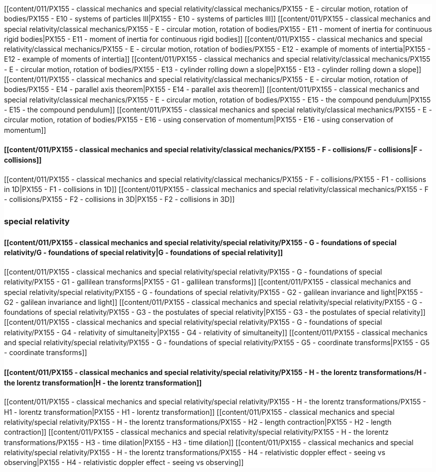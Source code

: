 [[content/011/PX155 - classical mechanics and special relativity/classical mechanics/PX155 - E - circular motion, rotation of bodies/PX155 - E10 - systems of particles III\|PX155 - E10 - systems of particles III]]
[[content/011/PX155 - classical mechanics and special relativity/classical mechanics/PX155 - E - circular motion, rotation of bodies/PX155 - E11 - moment of inertia for continuous rigid bodies\|PX155 - E11 - moment of inertia for continuous rigid bodies]]
[[content/011/PX155 - classical mechanics and special relativity/classical mechanics/PX155 - E - circular motion, rotation of bodies/PX155 - E12 - example of moments of intertia\|PX155 - E12 - example of moments of intertia]]
[[content/011/PX155 - classical mechanics and special relativity/classical mechanics/PX155 - E - circular motion, rotation of bodies/PX155 - E13 - cylinder rolling down a slope\|PX155 - E13 - cylinder rolling down a slope]]
[[content/011/PX155 - classical mechanics and special relativity/classical mechanics/PX155 - E - circular motion, rotation of bodies/PX155 - E14 - parallel axis theorem\|PX155 - E14 - parallel axis theorem]]
[[content/011/PX155 - classical mechanics and special relativity/classical mechanics/PX155 - E - circular motion, rotation of bodies/PX155 - E15 - the compound pendulum\|PX155 - E15 - the compound pendulum]]
[[content/011/PX155 - classical mechanics and special relativity/classical mechanics/PX155 - E - circular motion, rotation of bodies/PX155 - E16 - using conservation of momentum\|PX155 - E16 - using conservation of momentum]]
#### [[content/011/PX155 - classical mechanics and special relativity/classical mechanics/PX155 - F - collisions/F - collisions\|F - collisions]]
[[content/011/PX155 - classical mechanics and special relativity/classical mechanics/PX155 - F - collisions/PX155 - F1 - collisions in 1D\|PX155 - F1 - collisions in 1D]]
[[content/011/PX155 - classical mechanics and special relativity/classical mechanics/PX155 - F - collisions/PX155 - F2 - collisions in 3D\|PX155 - F2 - collisions in 3D]]
### special relativity
#### [[content/011/PX155 - classical mechanics and special relativity/special relativity/PX155 - G - foundations of special relativity/G - foundations of special relativity\|G - foundations of special relativity]]
[[content/011/PX155 - classical mechanics and special relativity/special relativity/PX155 - G - foundations of special relativity/PX155 - G1 - gallilean transforms\|PX155 - G1 - gallilean transforms]]
[[content/011/PX155 - classical mechanics and special relativity/special relativity/PX155 - G - foundations of special relativity/PX155 - G2 - galilean invariance and light\|PX155 - G2 - galilean invariance and light]]
[[content/011/PX155 - classical mechanics and special relativity/special relativity/PX155 - G - foundations of special relativity/PX155 - G3 - the postulates of special relativity\|PX155 - G3 - the postulates of special relativity]]
[[content/011/PX155 - classical mechanics and special relativity/special relativity/PX155 - G - foundations of special relativity/PX155 - G4 - relativity of simultaneity\|PX155 - G4 - relativity of simultaneity]]
[[content/011/PX155 - classical mechanics and special relativity/special relativity/PX155 - G - foundations of special relativity/PX155 - G5 - coordinate transforms\|PX155 - G5 - coordinate transforms]]
#### [[content/011/PX155 - classical mechanics and special relativity/special relativity/PX155 - H - the lorentz transformations/H - the lorentz transformation\|H - the lorentz transformation]]
[[content/011/PX155 - classical mechanics and special relativity/special relativity/PX155 - H - the lorentz transformations/PX155 - H1 - lorentz transformation\|PX155 - H1 - lorentz transformation]]
[[content/011/PX155 - classical mechanics and special relativity/special relativity/PX155 - H - the lorentz transformations/PX155 - H2 - length contraction\|PX155 - H2 - length contraction]]
[[content/011/PX155 - classical mechanics and special relativity/special relativity/PX155 - H - the lorentz transformations/PX155 - H3 - time dilation\|PX155 - H3 - time dilation]]
[[content/011/PX155 - classical mechanics and special relativity/special relativity/PX155 - H - the lorentz transformations/PX155 - H4 - relativistic doppler effect - seeing vs observing\|PX155 - H4 - relativistic doppler effect - seeing vs observing]]